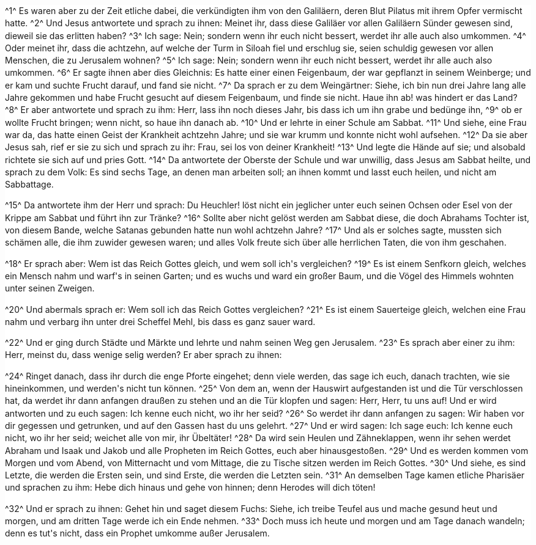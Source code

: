 ^1^ Es waren aber zu der Zeit etliche dabei, die verkündigten ihm von den Galiläern, deren Blut Pilatus mit ihrem Opfer vermischt hatte. ^2^ Und Jesus antwortete und sprach zu ihnen: Meinet ihr, dass diese Galiläer vor allen Galiläern Sünder gewesen sind, dieweil sie das erlitten haben? ^3^ Ich sage: Nein; sondern wenn ihr euch nicht bessert, werdet ihr alle auch also umkommen. ^4^ Oder meinet ihr, dass die achtzehn, auf welche der Turm in Siloah fiel und erschlug sie, seien schuldig gewesen vor allen Menschen, die zu Jerusalem wohnen? ^5^ Ich sage: Nein; sondern wenn ihr euch nicht bessert, werdet ihr alle auch also umkommen. ^6^ Er sagte ihnen aber dies Gleichnis: Es hatte einer einen Feigenbaum, der war gepflanzt in seinem Weinberge; und er kam und suchte Frucht darauf, und fand sie nicht. ^7^ Da sprach er zu dem Weingärtner: Siehe, ich bin nun drei Jahre lang alle Jahre gekommen und habe Frucht gesucht auf diesem Feigenbaum, und finde sie nicht. Haue ihn ab! was hindert er das Land? ^8^ Er aber antwortete und sprach zu ihm: Herr, lass ihn noch dieses Jahr, bis dass ich um ihn grabe und bedünge ihn, ^9^ ob er wollte Frucht bringen; wenn nicht, so haue ihn danach ab. ^10^ Und er lehrte in einer Schule am Sabbat. ^11^ Und siehe, eine Frau war da, das hatte einen Geist der Krankheit achtzehn Jahre; und sie war krumm und konnte nicht wohl aufsehen. ^12^ Da sie aber Jesus sah, rief er sie zu sich und sprach zu ihr: Frau, sei los von deiner Krankheit! ^13^ Und legte die Hände auf sie; und alsobald richtete sie sich auf und pries Gott. ^14^ Da antwortete der Oberste der Schule und war unwillig, dass Jesus am Sabbat heilte, und sprach zu dem Volk: Es sind sechs Tage, an denen man arbeiten soll; an ihnen kommt und lasst euch heilen, und nicht am Sabbattage. 

^15^ Da antwortete ihm der Herr und sprach: Du Heuchler! löst nicht ein jeglicher unter euch seinen Ochsen oder Esel von der Krippe am Sabbat und führt ihn zur Tränke? ^16^ Sollte aber nicht gelöst werden am Sabbat diese, die doch Abrahams Tochter ist, von diesem Bande, welche Satanas gebunden hatte nun wohl achtzehn Jahre? ^17^ Und als er solches sagte, mussten sich schämen alle, die ihm zuwider gewesen waren; und alles Volk freute sich über alle herrlichen Taten, die von ihm geschahen. 

^18^ Er sprach aber: Wem ist das Reich Gottes gleich, und wem soll ich's vergleichen? ^19^ Es ist einem Senfkorn gleich, welches ein Mensch nahm und warf's in seinen Garten; und es wuchs und ward ein großer Baum, und die Vögel des Himmels wohnten unter seinen Zweigen. 

^20^ Und abermals sprach er: Wem soll ich das Reich Gottes vergleichen? ^21^ Es ist einem Sauerteige gleich, welchen eine Frau nahm und verbarg ihn unter drei Scheffel Mehl, bis dass es ganz sauer ward. 

^22^ Und er ging durch Städte und Märkte und lehrte und nahm seinen Weg gen Jerusalem. ^23^ Es sprach aber einer zu ihm: Herr, meinst du, dass wenige selig werden? Er aber sprach zu ihnen: 

^24^ Ringet danach, dass ihr durch die enge Pforte eingehet; denn viele werden, das sage ich euch, danach trachten, wie sie hineinkommen, und werden's nicht tun können. ^25^ Von dem an, wenn der Hauswirt aufgestanden ist und die Tür verschlossen hat, da werdet ihr dann anfangen draußen zu stehen und an die Tür klopfen und sagen: Herr, Herr, tu uns auf! Und er wird antworten und zu euch sagen: Ich kenne euch nicht, wo ihr her seid? ^26^ So werdet ihr dann anfangen zu sagen: Wir haben vor dir gegessen und getrunken, und auf den Gassen hast du uns gelehrt. ^27^ Und er wird sagen: Ich sage euch: Ich kenne euch nicht, wo ihr her seid; weichet alle von mir, ihr Übeltäter! ^28^ Da wird sein Heulen und Zähneklappen, wenn ihr sehen werdet Abraham und Isaak und Jakob und alle Propheten im Reich Gottes, euch aber hinausgestoßen. ^29^ Und es werden kommen vom Morgen und vom Abend, von Mitternacht und vom Mittage, die zu Tische sitzen werden im Reich Gottes. ^30^ Und siehe, es sind Letzte, die werden die Ersten sein, und sind Erste, die werden die Letzten sein. ^31^ An demselben Tage kamen etliche Pharisäer und sprachen zu ihm: Hebe dich hinaus und gehe von hinnen; denn Herodes will dich töten! 

^32^ Und er sprach zu ihnen: Gehet hin und saget diesem Fuchs: Siehe, ich treibe Teufel aus und mache gesund heut und morgen, und am dritten Tage werde ich ein Ende nehmen. ^33^ Doch muss ich heute und morgen und am Tage danach wandeln; denn es tut's nicht, dass ein Prophet umkomme außer Jerusalem. 
